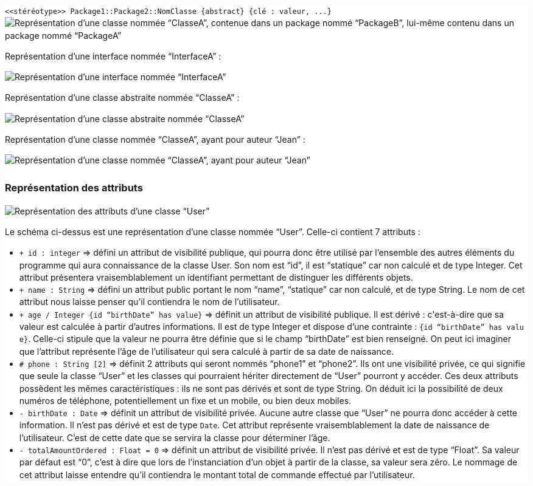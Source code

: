 ```<<stéréotype>> Package1::Package2::NomClasse {abstract} {clé : valeur, ...}```
![Représentation d’une classe nommée “ClasseA”, contenue dans un package nommé “PackageB”, lui-même contenu dans un package nommé “PackageA”](https://raw.githubusercontent.com/Microleadoff/content/master/lang/fr/courses/Ing%C3%A9nierie/Conception/UML/courses/0070%20-%20Diagramme%20de%20classe/images/image28.png)

Représentation d’une interface nommée “InterfaceA” :

![Représentation d’une interface nommée “InterfaceA”](https://raw.githubusercontent.com/Microleadoff/content/master/lang/fr/courses/Ing%C3%A9nierie/Conception/UML/courses/0070%20-%20Diagramme%20de%20classe/images/image15.png)

Représentation d’une classe abstraite nommée “ClasseA” : 

![Représentation d’une classe abstraite nommée “ClasseA”](https://raw.githubusercontent.com/Microleadoff/content/master/lang/fr/courses/Ing%C3%A9nierie/Conception/UML/courses/0070%20-%20Diagramme%20de%20classe/images/image9.png)

Représentation d’une classe nommée “ClasseA”, ayant pour auteur “Jean” : 

![Représentation d’une classe nommée “ClasseA”, ayant pour auteur “Jean”](https://raw.githubusercontent.com/Microleadoff/content/master/lang/fr/courses/Ing%C3%A9nierie/Conception/UML/courses/0070%20-%20Diagramme%20de%20classe/images/image4.png)

### Représentation des attributs

![Représentation des attributs d’une classe “User”](https://raw.githubusercontent.com/Microleadoff/content/master/lang/fr/courses/Ing%C3%A9nierie/Conception/UML/courses/0070%20-%20Diagramme%20de%20classe/images/image26.png)

Le schéma ci-dessus est une représentation d’une classe nommée “User”. Celle-ci contient 7 attributs :

- ```+ id : integer``` => défini un attribut de visibilité publique, qui pourra donc être utilisé par l’ensemble des autres éléments du programme qui aura connaissance de la classe User. Son nom est “id”, il est “statique” car non calculé et de type Integer. Cet attribut présentera vraisemblablement un identifiant permettant de distinguer les différents objets.
- ```+ name : String``` => défini un attribut public portant le nom “name”, “statique” car non calculé, et de type String. Le nom de cet attribut  nous laisse penser qu’il contiendra le nom de l’utilisateur.
- ```+ age / Integer {id “birthDate” has value}``` => définit un attribut de visibilité publique. Il est dérivé : c'est-à-dire que sa valeur est calculée à partir d’autres informations. Il est de type Integer et dispose d’une contrainte : ```{id “birthDate” has value}```. Celle-ci stipule que la valeur ne pourra être définie que si le champ “birthDate” est bien renseigné. On peut ici imaginer que l’attribut représente l’âge de l’utilisateur qui sera calculé à partir de sa date de naissance.
- ```# phone : String [2]``` => définit 2 attributs qui seront nommés “phone1” et “phone2”. Ils ont une visibilité privée, ce qui signifie que seule la classe “User” et les classes qui pourraient hériter directement de “User” pourront y accéder. Ces deux attributs possèdent les mêmes caractéristiques : ils ne sont pas dérivés et sont de type String.
On déduit ici la possibilité de deux numéros de téléphone, potentiellement un fixe et un mobile, ou bien deux mobiles.
- ```- birthDate : Date``` => définit un attribut de visibilité privée. Aucune autre classe que “User” ne pourra donc accéder à cette information.  Il n’est pas dérivé et est de type ```Date```. Cet attribut représente vraisemblablement la date de naissance de l’utilisateur. C’est de cette date que se servira la classe pour déterminer l’âge.
- ```- totalAmountOrdered : Float = 0``` => définit un attribut de visibilité privée. Il n’est pas dérivé et est de type “Float”. Sa valeur par défaut est “0”, c’est à dire que lors de l’instanciation d’un objet à partir de la classe, sa valeur sera zéro. Le nommage de cet attribut laisse entendre qu’il contiendra le montant total de commande effectué par l’utilisateur.
```